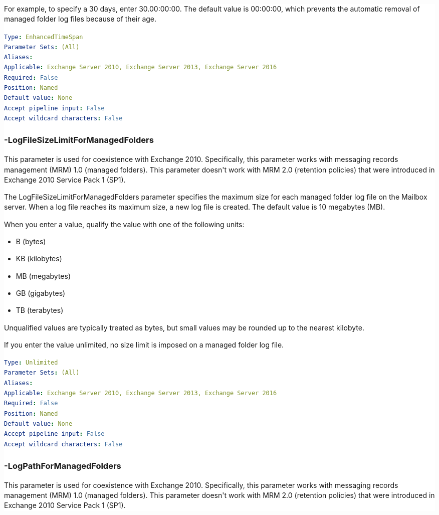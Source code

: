 For example, to specify a 30 days, enter 30.00:00:00. The default value is 00:00:00, which prevents the automatic removal of managed folder log files because of their age.

```yaml
Type: EnhancedTimeSpan
Parameter Sets: (All)
Aliases:
Applicable: Exchange Server 2010, Exchange Server 2013, Exchange Server 2016
Required: False
Position: Named
Default value: None
Accept pipeline input: False
Accept wildcard characters: False
```

### -LogFileSizeLimitForManagedFolders
This parameter is used for coexistence with Exchange 2010. Specifically, this parameter works with messaging records management (MRM) 1.0 (managed folders). This parameter doesn't work with MRM 2.0 (retention policies) that were introduced in Exchange 2010 Service Pack 1 (SP1).

The LogFileSizeLimitForManagedFolders parameter specifies the maximum size for each managed folder log file on the Mailbox server. When a log file reaches its maximum size, a new log file is created. The default value is 10 megabytes (MB).

When you enter a value, qualify the value with one of the following units:

- B (bytes)

- KB (kilobytes)

- MB (megabytes)

- GB (gigabytes)

- TB (terabytes)

Unqualified values are typically treated as bytes, but small values may be rounded up to the nearest kilobyte.

If you enter the value unlimited, no size limit is imposed on a managed folder log file.

```yaml
Type: Unlimited
Parameter Sets: (All)
Aliases:
Applicable: Exchange Server 2010, Exchange Server 2013, Exchange Server 2016
Required: False
Position: Named
Default value: None
Accept pipeline input: False
Accept wildcard characters: False
```

### -LogPathForManagedFolders
This parameter is used for coexistence with Exchange 2010. Specifically, this parameter works with messaging records management (MRM) 1.0 (managed folders). This parameter doesn't work with MRM 2.0 (retention policies) that were introduced in Exchange 2010 Service Pack 1 (SP1).
